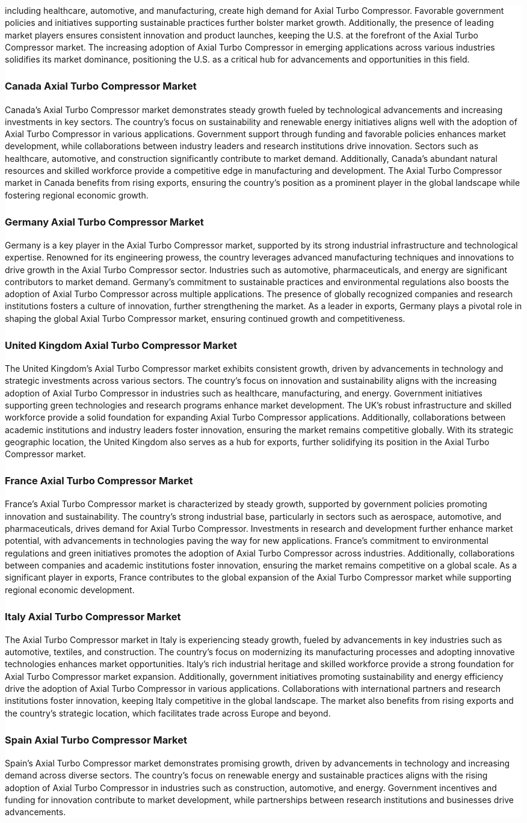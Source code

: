 including healthcare, automotive, and manufacturing, create high demand for Axial Turbo Compressor. Favorable government policies and initiatives supporting sustainable practices further bolster market growth. Additionally, the presence of leading market players ensures consistent innovation and product launches, keeping the U.S. at the forefront of the Axial Turbo Compressor market. The increasing adoption of Axial Turbo Compressor in emerging applications across various industries solidifies its market dominance, positioning the U.S. as a critical hub for advancements and opportunities in this field.</p><h3>Canada Axial Turbo Compressor Market</h3><p>Canada&rsquo;s Axial Turbo Compressor market demonstrates steady growth fueled by technological advancements and increasing investments in key sectors. The country&rsquo;s focus on sustainability and renewable energy initiatives aligns well with the adoption of Axial Turbo Compressor in various applications. Government support through funding and favorable policies enhances market development, while collaborations between industry leaders and research institutions drive innovation. Sectors such as healthcare, automotive, and construction significantly contribute to market demand. Additionally, Canada&rsquo;s abundant natural resources and skilled workforce provide a competitive edge in manufacturing and development. The Axial Turbo Compressor market in Canada benefits from rising exports, ensuring the country&rsquo;s position as a prominent player in the global landscape while fostering regional economic growth.</p><h3>Germany Axial Turbo Compressor Market</h3><p>Germany is a key player in the Axial Turbo Compressor market, supported by its strong industrial infrastructure and technological expertise. Renowned for its engineering prowess, the country leverages advanced manufacturing techniques and innovations to drive growth in the Axial Turbo Compressor sector. Industries such as automotive, pharmaceuticals, and energy are significant contributors to market demand. Germany&rsquo;s commitment to sustainable practices and environmental regulations also boosts the adoption of Axial Turbo Compressor across multiple applications. The presence of globally recognized companies and research institutions fosters a culture of innovation, further strengthening the market. As a leader in exports, Germany plays a pivotal role in shaping the global Axial Turbo Compressor market, ensuring continued growth and competitiveness.</p><h3>United Kingdom Axial Turbo Compressor Market</h3><p>The United Kingdom&rsquo;s Axial Turbo Compressor market exhibits consistent growth, driven by advancements in technology and strategic investments across various sectors. The country&rsquo;s focus on innovation and sustainability aligns with the increasing adoption of Axial Turbo Compressor in industries such as healthcare, manufacturing, and energy. Government initiatives supporting green technologies and research programs enhance market development. The UK&rsquo;s robust infrastructure and skilled workforce provide a solid foundation for expanding Axial Turbo Compressor applications. Additionally, collaborations between academic institutions and industry leaders foster innovation, ensuring the market remains competitive globally. With its strategic geographic location, the United Kingdom also serves as a hub for exports, further solidifying its position in the Axial Turbo Compressor market.</p><h3>France Axial Turbo Compressor Market</h3><p>France&rsquo;s Axial Turbo Compressor market is characterized by steady growth, supported by government policies promoting innovation and sustainability. The country&rsquo;s strong industrial base, particularly in sectors such as aerospace, automotive, and pharmaceuticals, drives demand for Axial Turbo Compressor. Investments in research and development further enhance market potential, with advancements in technologies paving the way for new applications. France&rsquo;s commitment to environmental regulations and green initiatives promotes the adoption of Axial Turbo Compressor across industries. Additionally, collaborations between companies and academic institutions foster innovation, ensuring the market remains competitive on a global scale. As a significant player in exports, France contributes to the global expansion of the Axial Turbo Compressor market while supporting regional economic development.</p><h3>Italy Axial Turbo Compressor Market</h3><p>The Axial Turbo Compressor market in Italy is experiencing steady growth, fueled by advancements in key industries such as automotive, textiles, and construction. The country&rsquo;s focus on modernizing its manufacturing processes and adopting innovative technologies enhances market opportunities. Italy&rsquo;s rich industrial heritage and skilled workforce provide a strong foundation for Axial Turbo Compressor market expansion. Additionally, government initiatives promoting sustainability and energy efficiency drive the adoption of Axial Turbo Compressor in various applications. Collaborations with international partners and research institutions foster innovation, keeping Italy competitive in the global landscape. The market also benefits from rising exports and the country&rsquo;s strategic location, which facilitates trade across Europe and beyond.</p><h3>Spain Axial Turbo Compressor Market</h3><p>Spain&rsquo;s Axial Turbo Compressor market demonstrates promising growth, driven by advancements in technology and increasing demand across diverse sectors. The country&rsquo;s focus on renewable energy and sustainable practices aligns with the rising adoption of Axial Turbo Compressor in industries such as construction, automotive, and energy. Government incentives and funding for innovation contribute to market development, while partnerships between research institutions and businesses drive advancements.